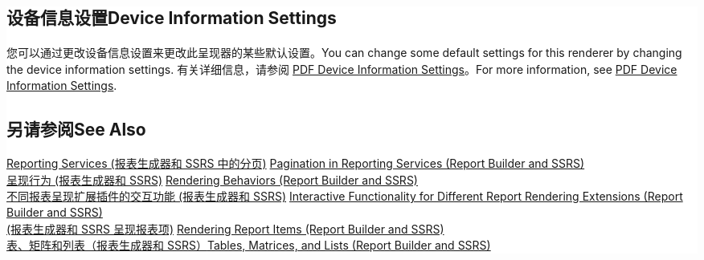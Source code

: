   
  
##  <a name="device-information-settings"></a><a name="DeviceInfo"></a><span data-ttu-id="fa291-178">设备信息设置</span><span class="sxs-lookup"><span data-stu-id="fa291-178">Device Information Settings</span></span>  
 <span data-ttu-id="fa291-179">您可以通过更改设备信息设置来更改此呈现器的某些默认设置。</span><span class="sxs-lookup"><span data-stu-id="fa291-179">You can change some default settings for this renderer by changing the device information settings.</span></span> <span data-ttu-id="fa291-180">有关详细信息，请参阅 [PDF Device Information Settings](../pdf-device-information-settings.md)。</span><span class="sxs-lookup"><span data-stu-id="fa291-180">For more information, see [PDF Device Information Settings](../pdf-device-information-settings.md).</span></span>  
  
  
  
## <a name="see-also"></a><span data-ttu-id="fa291-181">另请参阅</span><span class="sxs-lookup"><span data-stu-id="fa291-181">See Also</span></span>  
 <span data-ttu-id="fa291-182">[Reporting Services &#40;报表生成器和 SSRS 中的分页&#41;](../report-design/pagination-in-reporting-services-report-builder-and-ssrs.md) </span><span class="sxs-lookup"><span data-stu-id="fa291-182">[Pagination in Reporting Services &#40;Report Builder  and SSRS&#41;](../report-design/pagination-in-reporting-services-report-builder-and-ssrs.md) </span></span>  
 <span data-ttu-id="fa291-183">[呈现行为 &#40;报表生成器和 SSRS&#41;](../report-design/rendering-behaviors-report-builder-and-ssrs.md) </span><span class="sxs-lookup"><span data-stu-id="fa291-183">[Rendering Behaviors &#40;Report Builder  and SSRS&#41;](../report-design/rendering-behaviors-report-builder-and-ssrs.md) </span></span>  
 <span data-ttu-id="fa291-184">[不同报表呈现扩展插件的交互功能 &#40;报表生成器和 SSRS&#41;](interactive-functionality-different-report-rendering-extensions.md) </span><span class="sxs-lookup"><span data-stu-id="fa291-184">[Interactive Functionality for Different Report Rendering Extensions &#40;Report Builder and SSRS&#41;](interactive-functionality-different-report-rendering-extensions.md) </span></span>  
 <span data-ttu-id="fa291-185">[&#40;报表生成器和 SSRS 呈现报表项&#41;](../report-design/rendering-report-items-report-builder-and-ssrs.md) </span><span class="sxs-lookup"><span data-stu-id="fa291-185">[Rendering Report Items &#40;Report Builder and SSRS&#41;](../report-design/rendering-report-items-report-builder-and-ssrs.md) </span></span>  
 [<span data-ttu-id="fa291-186">表、矩阵和列表（报表生成器和 SSRS）</span><span class="sxs-lookup"><span data-stu-id="fa291-186">Tables, Matrices, and Lists &#40;Report Builder and SSRS&#41;</span></span>](../report-design/create-invoices-and-forms-with-lists-report-builder-and-ssrs.md)  
  
  
